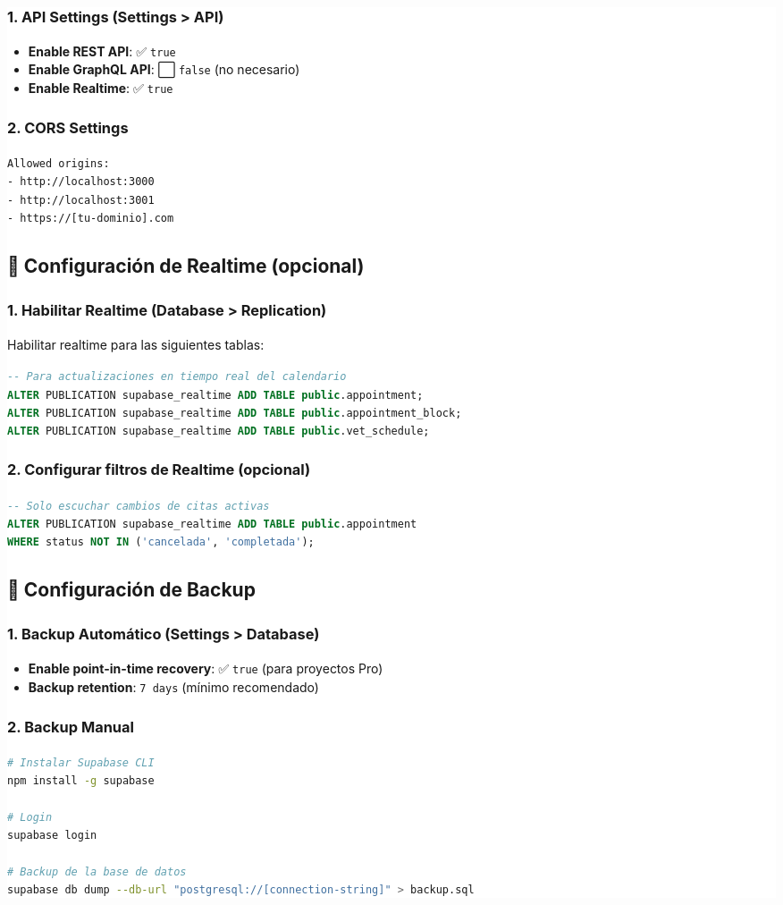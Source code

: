 ### **1. API Settings** (Settings > API)
- **Enable REST API**: ✅ `true`
- **Enable GraphQL API**: ⬜ `false` (no necesario)
- **Enable Realtime**: ✅ `true`

### **2. CORS Settings**
```
Allowed origins:
- http://localhost:3000
- http://localhost:3001
- https://[tu-dominio].com
```

## 📡 **Configuración de Realtime** (opcional)

### **1. Habilitar Realtime** (Database > Replication)

Habilitar realtime para las siguientes tablas:
```sql
-- Para actualizaciones en tiempo real del calendario
ALTER PUBLICATION supabase_realtime ADD TABLE public.appointment;
ALTER PUBLICATION supabase_realtime ADD TABLE public.appointment_block;
ALTER PUBLICATION supabase_realtime ADD TABLE public.vet_schedule;
```

### **2. Configurar filtros de Realtime** (opcional)
```sql
-- Solo escuchar cambios de citas activas
ALTER PUBLICATION supabase_realtime ADD TABLE public.appointment 
WHERE status NOT IN ('cancelada', 'completada');
```

## 💾 **Configuración de Backup**

### **1. Backup Automático** (Settings > Database)
- **Enable point-in-time recovery**: ✅ `true` (para proyectos Pro)
- **Backup retention**: `7 days` (mínimo recomendado)

### **2. Backup Manual**
```bash
# Instalar Supabase CLI
npm install -g supabase

# Login
supabase login

# Backup de la base de datos
supabase db dump --db-url "postgresql://[connection-string]" > backup.sql
```
